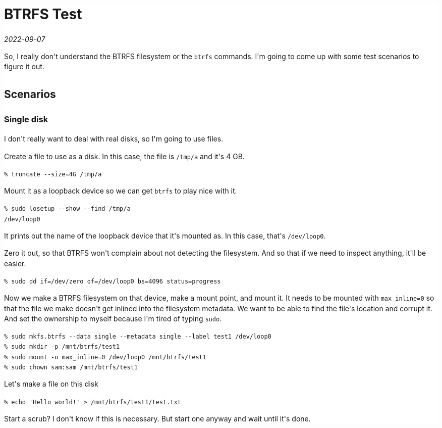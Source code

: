 # BTRFS Test

_2022-09-07_

So, I really don't understand the BTRFS filesystem or the `btrfs` commands. 
I'm going to come up with some test scenarios to figure it out. 

## Scenarios

### Single disk

I don't really want to deal with real disks, so I'm going to use files.

Create a file to use as a disk.
In this case, the file is `/tmp/a` and it's 4 GB.

```
% truncate --size=4G /tmp/a
```

Mount it as a loopback device so we can get `btrfs` to play nice with it.

```
% sudo losetup --show --find /tmp/a
/dev/loop0
```

It prints out the name of the loopback device that it's mounted as.
In this case, that's `/dev/loop0`.

Zero it out, so that BTRFS won't complain about not detecting the filesystem.
And so that if we need to inspect anything, it'll be easier.

```
% sudo dd if=/dev/zero of=/dev/loop0 bs=4096 status=progress
```

Now we make a BTRFS filesystem on that device, make a mount point, and mount it.
It needs to be mounted with `max_inline=0` so that the file we make doesn't get inlined into the filesystem metadata.
We want to be able to find the file's location and corrupt it.
And set the ownership to myself because I'm tired of typing `sudo`.

```
% sudo mkfs.btrfs --data single --metadata single --label test1 /dev/loop0
% sudo mkdir -p /mnt/btrfs/test1
% sudo mount -o max_inline=0 /dev/loop0 /mnt/btrfs/test1
% sudo chown sam:sam /mnt/btrfs/test1
```

Let's make a file on this disk

```
% echo 'Hello world!' > /mnt/btrfs/test1/test.txt
```

Start a scrub?
I don't know if this is necessary. 
But start one anyway and wait until it's done.
